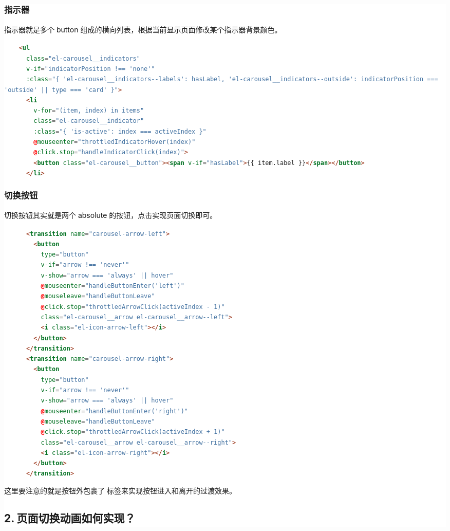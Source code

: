 ### 指示器

指示器就是多个 button 组成的横向列表，根据当前显示页面修改某个指示器背景颜色。
```html
    <ul
      class="el-carousel__indicators"
      v-if="indicatorPosition !== 'none'"
      :class="{ 'el-carousel__indicators--labels': hasLabel, 'el-carousel__indicators--outside': indicatorPosition === 'outside' || type === 'card' }">
      <li
        v-for="(item, index) in items"
        class="el-carousel__indicator"
        :class="{ 'is-active': index === activeIndex }"
        @mouseenter="throttledIndicatorHover(index)"
        @click.stop="handleIndicatorClick(index)">
        <button class="el-carousel__button"><span v-if="hasLabel">{{ item.label }}</span></button>
      </li>
```

### 切换按钮

切换按钮其实就是两个 absolute 的按钮，点击实现页面切换即可。
```html
      <transition name="carousel-arrow-left">
        <button
          type="button"
          v-if="arrow !== 'never'"
          v-show="arrow === 'always' || hover"
          @mouseenter="handleButtonEnter('left')"
          @mouseleave="handleButtonLeave"
          @click.stop="throttledArrowClick(activeIndex - 1)"
          class="el-carousel__arrow el-carousel__arrow--left">
          <i class="el-icon-arrow-left"></i>
        </button>
      </transition>
      <transition name="carousel-arrow-right">
        <button
          type="button"
          v-if="arrow !== 'never'"
          v-show="arrow === 'always' || hover"
          @mouseenter="handleButtonEnter('right')"
          @mouseleave="handleButtonLeave"
          @click.stop="throttledArrowClick(activeIndex + 1)"
          class="el-carousel__arrow el-carousel__arrow--right">
          <i class="el-icon-arrow-right"></i>
        </button>
      </transition>
```
这里要注意的就是按钮外包裹了 <transition> 标签来实现按钮进入和离开的过渡效果。

## 2. 页面切换动画如何实现？
